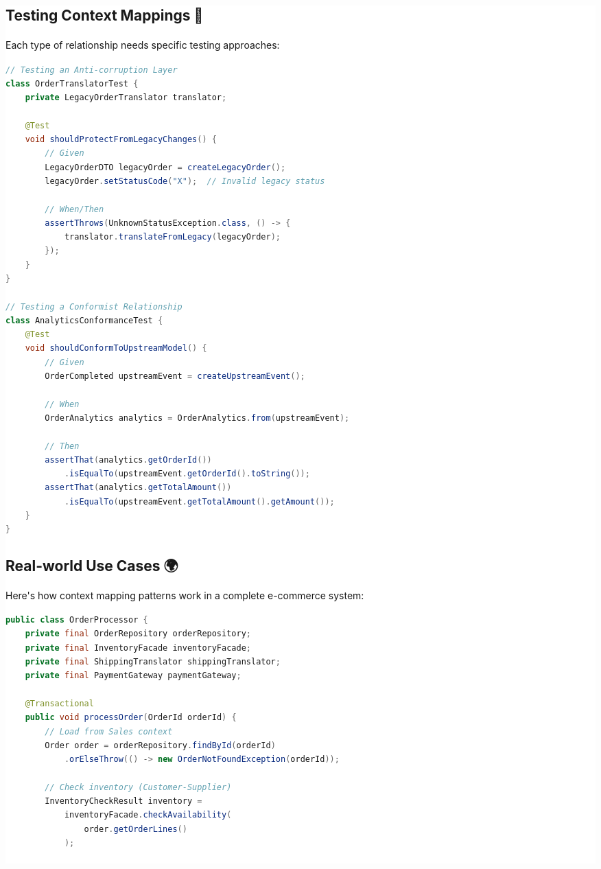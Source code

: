 ## Testing Context Mappings 🧪

Each type of relationship needs specific testing approaches:

```java
// Testing an Anti-corruption Layer
class OrderTranslatorTest {
    private LegacyOrderTranslator translator;
    
    @Test
    void shouldProtectFromLegacyChanges() {
        // Given
        LegacyOrderDTO legacyOrder = createLegacyOrder();
        legacyOrder.setStatusCode("X");  // Invalid legacy status
        
        // When/Then
        assertThrows(UnknownStatusException.class, () -> {
            translator.translateFromLegacy(legacyOrder);
        });
    }
}

// Testing a Conformist Relationship
class AnalyticsConformanceTest {
    @Test
    void shouldConformToUpstreamModel() {
        // Given
        OrderCompleted upstreamEvent = createUpstreamEvent();
        
        // When
        OrderAnalytics analytics = OrderAnalytics.from(upstreamEvent);
        
        // Then
        assertThat(analytics.getOrderId())
            .isEqualTo(upstreamEvent.getOrderId().toString());
        assertThat(analytics.getTotalAmount())
            .isEqualTo(upstreamEvent.getTotalAmount().getAmount());
    }
}
```

## Real-world Use Cases 🌍

Here's how context mapping patterns work in a complete e-commerce system:

```java
public class OrderProcessor {
    private final OrderRepository orderRepository;
    private final InventoryFacade inventoryFacade;
    private final ShippingTranslator shippingTranslator;
    private final PaymentGateway paymentGateway;
    
    @Transactional
    public void processOrder(OrderId orderId) {
        // Load from Sales context
        Order order = orderRepository.findById(orderId)
            .orElseThrow(() -> new OrderNotFoundException(orderId));
        
        // Check inventory (Customer-Supplier)
        InventoryCheckResult inventory = 
            inventoryFacade.checkAvailability(
                order.getOrderLines()
            );
            
```